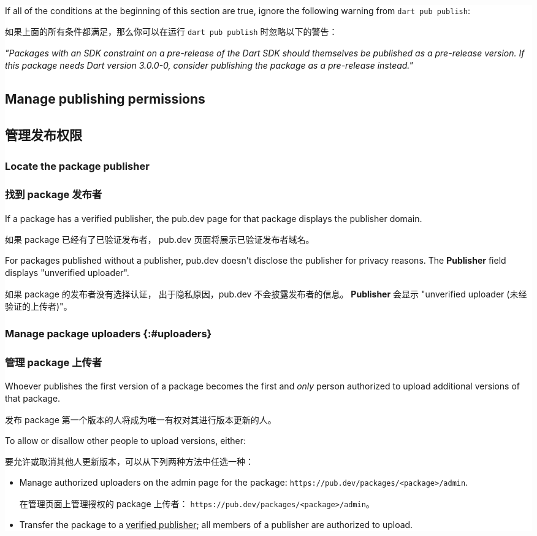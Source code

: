 If all of the conditions at the beginning of this section are true,
ignore the following warning from `dart pub publish`:

如果上面的所有条件都满足，那么你可以在运行 `dart pub publish` 时忽略以下的警告：

   _"Packages with an SDK constraint on a pre-release of the Dart SDK should
   themselves be published as a pre-release version. If this package needs Dart
   version 3.0.0-0, consider publishing the package as a pre-release
   instead."_

## Manage publishing permissions

## 管理发布权限

### Locate the package publisher

### 找到 package 发布者

If a package has a verified publisher,
the pub.dev page for that package displays the publisher domain.

如果 package 已经有了已验证发布者，
pub.dev 页面将展示已验证发布者域名。

For packages published without a publisher,
pub.dev doesn't disclose the publisher for privacy reasons.
The **Publisher** field displays "unverified uploader".

如果 package 的发布者没有选择认证，
出于隐私原因，pub.dev 不会披露发布者的信息。
**Publisher** 会显示 "unverified uploader (未经验证的上传者)"。

### Manage package uploaders {:#uploaders}

### 管理 package 上传者

Whoever publishes the first version of a package becomes
the first and _only_ person authorized to upload additional
versions of that package.

发布 package 第一个版本的人将成为唯一有权对其进行版本更新的人。

To allow or disallow other people to upload versions, either:

要允许或取消其他人更新版本，可以从下列两种方法中任选一种：

* Manage authorized uploaders on the admin page for the package:
  `https://pub.dev/packages/<package>/admin`.

  在管理页面上管理授权的 package 上传者：
  `https://pub.dev/packages/<package>/admin`。

* Transfer the package to a [verified publisher][];
  all members of a publisher are authorized to upload.


[specify supported platforms]: /tools/pub/pubspec#platforms
[create-verified-publisher]: {{site.pub}}/create-publisher
[BSD 3-clause license]: https://opensource.org/licenses/BSD-3-Clause
[Google Account]: https://support.google.com/accounts/answer/27441
[Markdown]: {{site.pub-pkg}}/markdown
[pkg-layout]: /tools/pub/package-layout
[policy]: {{site.pub}}/policy
[pub]: /guides/packages
[`dart pub publish`]: /tools/pub/cmd/pub-lish
[pubspec]: /tools/pub/pubspec
[semver]: https://semver.org/spec/v2.0.0-rc.1.html
[verified publisher]: /tools/pub/verified-publishers
[git-ignore-format]: https://git-scm.com/docs/gitignore#_pattern_format
[pubignore-when]: https://stackoverflow.com/a/69767697
[google-search]: https://search.google.com/search-console/about